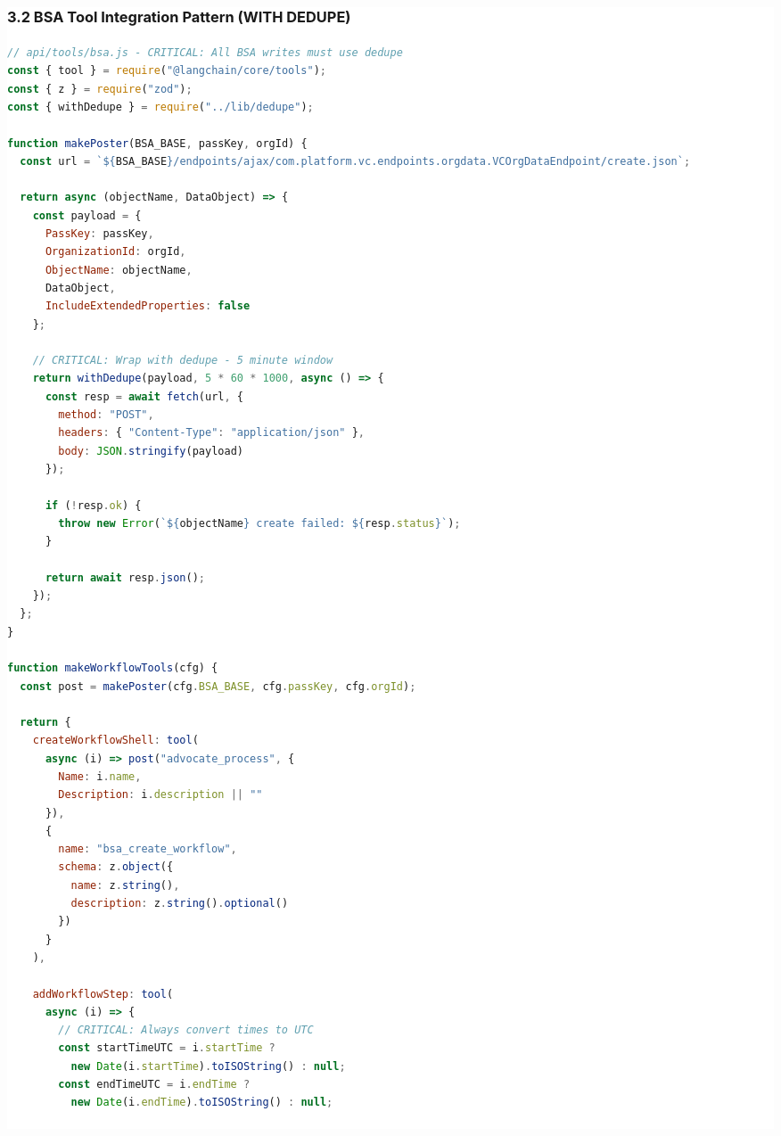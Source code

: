 ### 3.2 BSA Tool Integration Pattern (WITH DEDUPE)
```javascript
// api/tools/bsa.js - CRITICAL: All BSA writes must use dedupe
const { tool } = require("@langchain/core/tools");
const { z } = require("zod");
const { withDedupe } = require("../lib/dedupe");

function makePoster(BSA_BASE, passKey, orgId) {
  const url = `${BSA_BASE}/endpoints/ajax/com.platform.vc.endpoints.orgdata.VCOrgDataEndpoint/create.json`;
  
  return async (objectName, DataObject) => {
    const payload = {
      PassKey: passKey,
      OrganizationId: orgId,
      ObjectName: objectName,
      DataObject,
      IncludeExtendedProperties: false
    };
    
    // CRITICAL: Wrap with dedupe - 5 minute window
    return withDedupe(payload, 5 * 60 * 1000, async () => {
      const resp = await fetch(url, {
        method: "POST",
        headers: { "Content-Type": "application/json" },
        body: JSON.stringify(payload)
      });
      
      if (!resp.ok) {
        throw new Error(`${objectName} create failed: ${resp.status}`);
      }
      
      return await resp.json();
    });
  };
}

function makeWorkflowTools(cfg) {
  const post = makePoster(cfg.BSA_BASE, cfg.passKey, cfg.orgId);
  
  return {
    createWorkflowShell: tool(
      async (i) => post("advocate_process", { 
        Name: i.name,
        Description: i.description || ""
      }),
      { 
        name: "bsa_create_workflow", 
        schema: z.object({
          name: z.string(),
          description: z.string().optional()
        })
      }
    ),
    
    addWorkflowStep: tool(
      async (i) => {
        // CRITICAL: Always convert times to UTC
        const startTimeUTC = i.startTime ? 
          new Date(i.startTime).toISOString() : null;
        const endTimeUTC = i.endTime ? 
          new Date(i.endTime).toISOString() : null;
        
```
